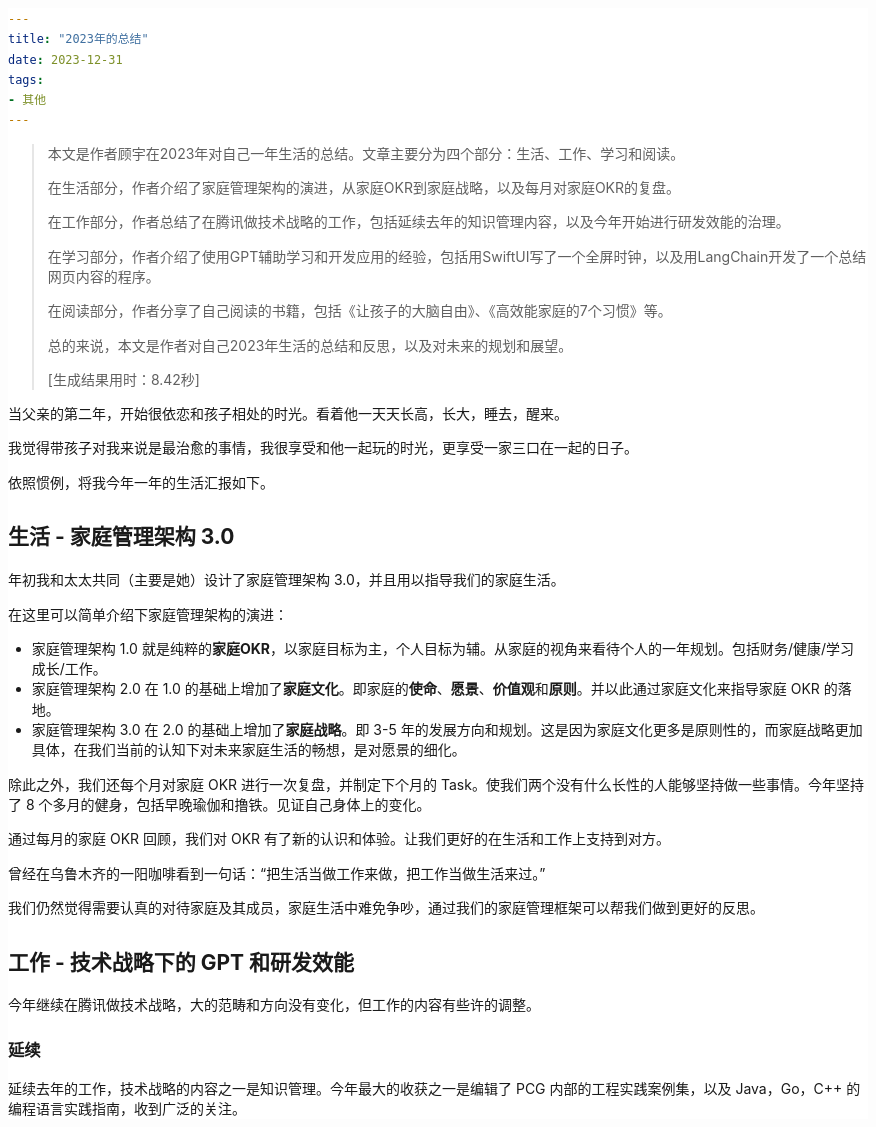 ```yaml
---
title: "2023年的总结"
date: 2023-12-31
tags:
- 其他
---
```

> 本文是作者顾宇在2023年对自己一年生活的总结。文章主要分为四个部分：生活、工作、学习和阅读。
>
> 在生活部分，作者介绍了家庭管理架构的演进，从家庭OKR到家庭战略，以及每月对家庭OKR的复盘。
>
> 在工作部分，作者总结了在腾讯做技术战略的工作，包括延续去年的知识管理内容，以及今年开始进行研发效能的治理。
>
> 在学习部分，作者介绍了使用GPT辅助学习和开发应用的经验，包括用SwiftUI写了一个全屏时钟，以及用LangChain开发了一个总结网页内容的程序。
>
> 在阅读部分，作者分享了自己阅读的书籍，包括《让孩子的大脑自由》、《高效能家庭的7个习惯》等。
>
> 总的来说，本文是作者对自己2023年生活的总结和反思，以及对未来的规划和展望。
>
> [生成结果用时：8.42秒]

当父亲的第二年，开始很依恋和孩子相处的时光。看着他一天天长高，长大，睡去，醒来。

我觉得带孩子对我来说是最治愈的事情，我很享受和他一起玩的时光，更享受一家三口在一起的日子。

依照惯例，将我今年一年的生活汇报如下。

## 生活 - 家庭管理架构 3.0

年初我和太太共同（主要是她）设计了家庭管理架构 3.0，并且用以指导我们的家庭生活。

在这里可以简单介绍下家庭管理架构的演进：

- 家庭管理架构 1.0 就是纯粹的**家庭OKR**，以家庭目标为主，个人目标为辅。从家庭的视角来看待个人的一年规划。包括财务/健康/学习成长/工作。
- 家庭管理架构 2.0 在 1.0 的基础上增加了**家庭文化**。即家庭的**使命**、**愿景**、**价值观**和**原则**。并以此通过家庭文化来指导家庭 OKR 的落地。
- 家庭管理架构 3.0 在 2.0 的基础上增加了**家庭战略**。即 3-5 年的发展方向和规划。这是因为家庭文化更多是原则性的，而家庭战略更加具体，在我们当前的认知下对未来家庭生活的畅想，是对愿景的细化。

除此之外，我们还每个月对家庭 OKR 进行一次复盘，并制定下个月的 Task。使我们两个没有什么长性的人能够坚持做一些事情。今年坚持了 8 个多月的健身，包括早晚瑜伽和撸铁。见证自己身体上的变化。

通过每月的家庭 OKR 回顾，我们对 OKR 有了新的认识和体验。让我们更好的在生活和工作上支持到对方。

曾经在乌鲁木齐的一阳咖啡看到一句话：“把生活当做工作来做，把工作当做生活来过。”

我们仍然觉得需要认真的对待家庭及其成员，家庭生活中难免争吵，通过我们的家庭管理框架可以帮我们做到更好的反思。

## 工作 - 技术战略下的 GPT 和研发效能

今年继续在腾讯做技术战略，大的范畴和方向没有变化，但工作的内容有些许的调整。

### 延续

延续去年的工作，技术战略的内容之一是知识管理。今年最大的收获之一是编辑了 PCG 内部的工程实践案例集，以及 Java，Go，C++ 的编程语言实践指南，收到广泛的关注。
